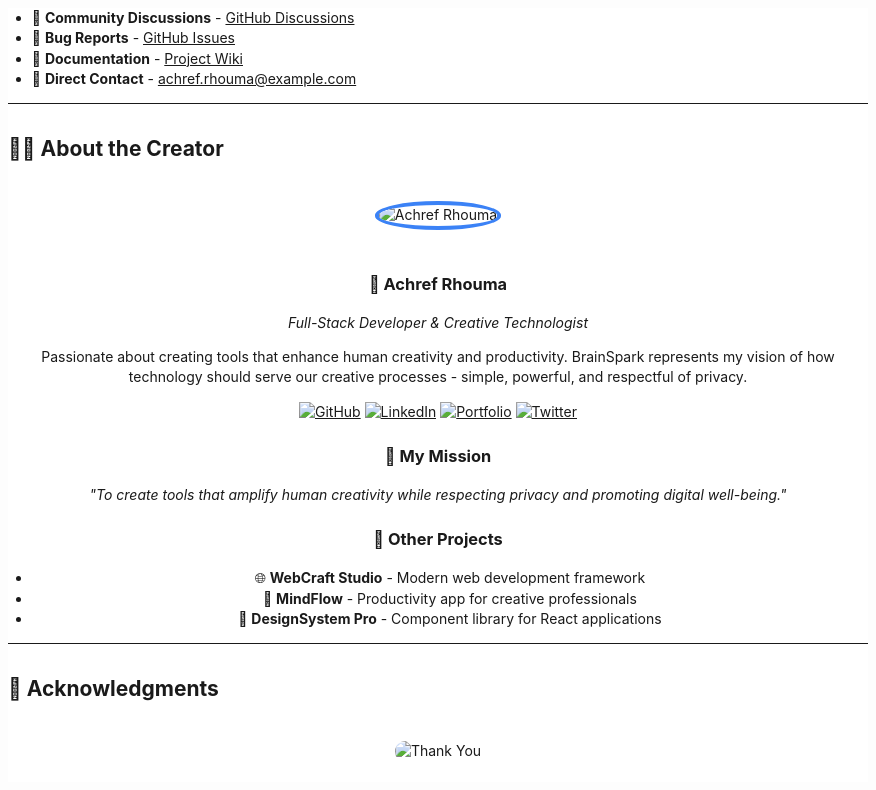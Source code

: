 - 💬 **Community Discussions** - [GitHub Discussions](https://github.com/AchrefRhm/BrainSpark---Personal-Idea-Notebook/discussions)
- 🐛 **Bug Reports** - [GitHub Issues](https://github.com/AchrefRhm/BrainSpark---Personal-Idea-Notebook/issues)
- 📖 **Documentation** - [Project Wiki](https://github.com/AchrefRhm/BrainSpark---Personal-Idea-Notebook/wiki)
- 📧 **Direct Contact** - [achref.rhouma@example.com](mailto:achref.rhouma@example.com)

</div>

---

## 👨‍💻 About the Creator

<div align="center">
  <img src="https://images.pexels.com/photos/1181467/pexels-photo-1181467.jpg?auto=compress&cs=tinysrgb&w=200&h=200&fit=crop" alt="Achref Rhouma" width="150" height="150" style="border-radius: 50%; border: 4px solid #3B82F6; margin: 20px;">
  
  <h3>🚀 Achref Rhouma</h3>
  <p><em>Full-Stack Developer & Creative Technologist</em></p>
  
  <p>Passionate about creating tools that enhance human creativity and productivity. BrainSpark represents my vision of how technology should serve our creative processes - simple, powerful, and respectful of privacy.</p>
  
  [![GitHub](https://img.shields.io/badge/GitHub-100000?style=for-the-badge&logo=github&logoColor=white)](https://github.com/AchrefRhm)
  [![LinkedIn](https://img.shields.io/badge/LinkedIn-0077B5?style=for-the-badge&logo=linkedin&logoColor=white)](https://linkedin.com/in/achrefrhouma)
  [![Portfolio](https://img.shields.io/badge/Portfolio-FF5722?style=for-the-badge&logo=google-chrome&logoColor=white)](https://achrefrhouma.dev)
  [![Twitter](https://img.shields.io/badge/Twitter-1DA1F2?style=for-the-badge&logo=twitter&logoColor=white)](https://twitter.com/achrefrhouma)
  
  ### 🎯 **My Mission**
  *"To create tools that amplify human creativity while respecting privacy and promoting digital well-being."*
  
  ### 💼 **Other Projects**
  - 🌐 **WebCraft Studio** - Modern web development framework
  - 📱 **MindFlow** - Productivity app for creative professionals  
  - 🎨 **DesignSystem Pro** - Component library for React applications
  
</div>

---

## 🙏 Acknowledgments

<div align="center">
  <img src="https://images.pexels.com/photos/1181298/pexels-photo-1181298.jpg?auto=compress&cs=tinysrgb&w=600&h=300&fit=crop" alt="Thank You" width="60%" style="border-radius: 15px; margin: 20px 0;">
</div>
